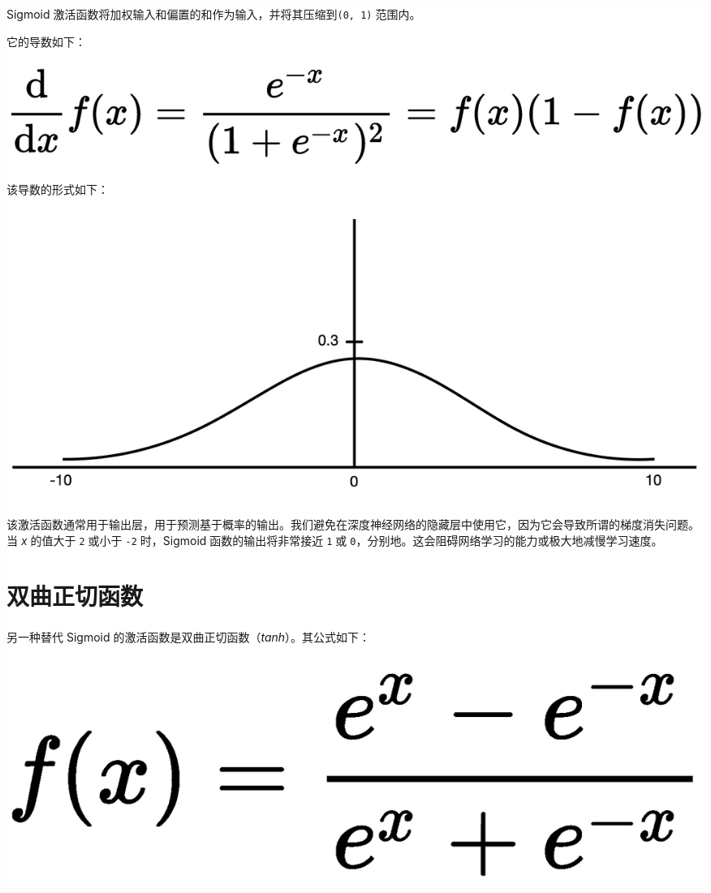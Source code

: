 Sigmoid 激活函数将加权输入和偏置的和作为输入，并将其压缩到`(0, 1)` 范围内。

它的导数如下：

![](img/b02c4eb1-3e11-4dd7-b385-45cbe316d190.png)

该导数的形式如下：

![](img/fbc8a1ff-d0f2-423a-affc-e76fcd497b49.png)

该激活函数通常用于输出层，用于预测基于概率的输出。我们避免在深度神经网络的隐藏层中使用它，因为它会导致所谓的梯度消失问题。当 *x* 的值大于 `2` 或小于 `-2` 时，Sigmoid 函数的输出将非常接近 `1` 或 `0`，分别地。这会阻碍网络学习的能力或极大地减慢学习速度。

# 双曲正切函数

另一种替代 Sigmoid 的激活函数是双曲正切函数（*tanh*）。其公式如下：

![](img/29a6dbcc-29d9-48dd-8ce1-5dd8eee8612c.png)
